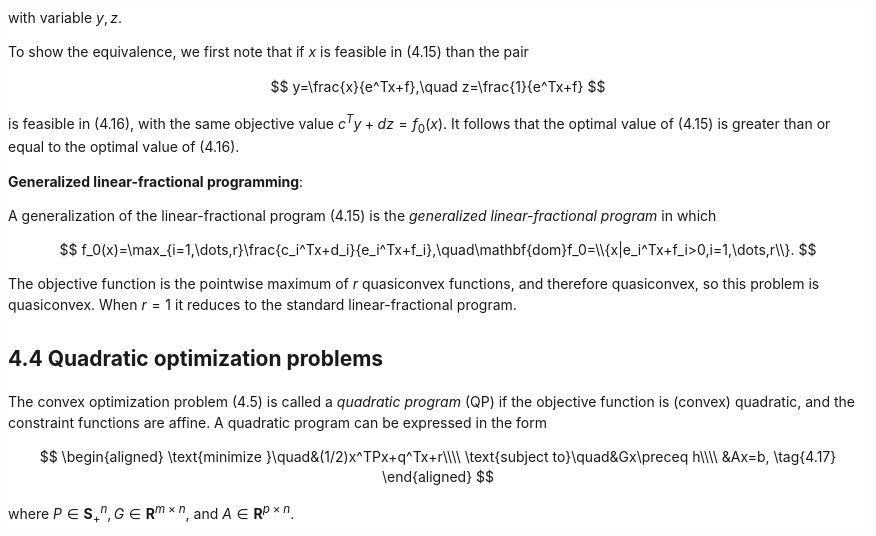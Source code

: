 with variable $y,z$.

To show the equivalence, we first note that if $x$ is feasible in (4.15) than the pair

$$
y=\frac{x}{e^Tx+f},\quad z=\frac{1}{e^Tx+f}
$$

is feasible in (4.16), with the same objective value $c^Ty+dz=f_0(x)$. It follows that the optimal value of (4.15) is greater than or equal to the optimal value of (4.16).

**Generalized linear-fractional programming**:

A generalization of the linear-fractional program (4.15) is the _generalized linear-fractional program_ in which

$$
f_0(x)=\max_{i=1,\dots,r}\frac{c_i^Tx+d_i}{e_i^Tx+f_i},\quad\mathbf{dom}f_0=\\{x|e_i^Tx+f_i>0,i=1,\dots,r\\}.
$$

The objective function is the pointwise maximum of $r$ quasiconvex functions, and therefore quasiconvex, so this problem is quasiconvex. When $r=1$ it reduces to the standard linear-fractional program.

## 4.4 Quadratic optimization problems

The convex optimization problem (4.5) is called a _quadratic program_ (QP) if the objective function is (convex) quadratic, and the constraint functions are affine. A quadratic program can be expressed in the form

$$
\begin{aligned}
\text{minimize  }\quad&(1/2)x^TPx+q^Tx+r\\\\
\text{subject to}\quad&Gx\preceq h\\\\
&Ax=b,
\tag{4.17}
\end{aligned}
$$

where $P\in\mathbf{S}_+^n,G\in\mathbf{R}^{m\times n}$, and $A\in\mathbf{R}^{p\times n}$.
